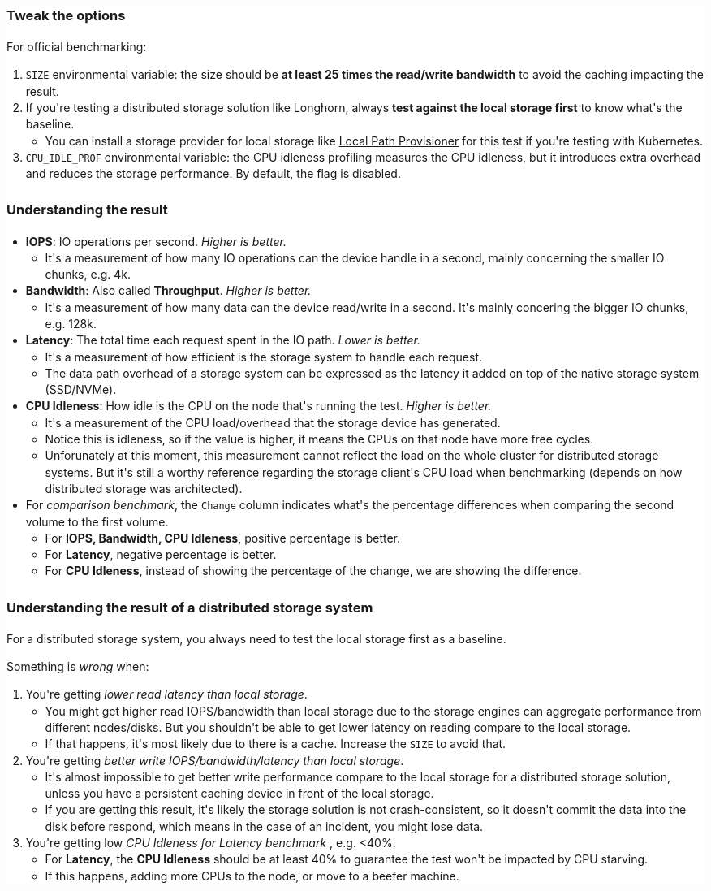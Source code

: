 ### Tweak the options

For official benchmarking:
1. `SIZE` environmental variable: the size should be **at least 25 times the read/write bandwidth** to avoid the caching impacting the result.
1. If you're testing a distributed storage solution like Longhorn, always **test against the local storage first** to know what's the baseline.
    * You can install a storage provider for local storage like [Local Path Provisioner](https://github.com/rancher/local-path-provisioner) for this test if you're testing with Kubernetes.
1. `CPU_IDLE_PROF` environmental variable: the CPU idleness profiling measures the CPU idleness, but it introduces extra overhead and reduces the storage performance. By default, the flag is disabled.

### Understanding the result
* **IOPS**: IO operations per second. *Higher is better.*
    * It's a measurement of how many IO operations can the device handle in a second, mainly concerning the smaller IO chunks, e.g. 4k.
* **Bandwidth**: Also called **Throughput**. *Higher is better.*
    * It's a measurement of how many data can the device read/write in a second. It's mainly concering the bigger IO chunks, e.g. 128k.
* **Latency**: The total time each request spent in the IO path. *Lower is better.*
    * It's a measurement of how efficient is the storage system to handle each request.
    * The data path overhead of a storage system can be expressed as the latency it added on top of the native storage system (SSD/NVMe).
* **CPU Idleness**: How idle is the CPU on the node that's running the test. *Higher is better.*
    * It's a measurement of the CPU load/overhead that the storage device has generated.
    * Notice this is idleness, so if the value is higher, it means the CPUs on that node have more free cycles.
    * Unforunately at this moment, this measurement cannot reflect the load on the whole cluster for distributed storage systems. But it's still a worthy reference regarding the storage client's CPU load when benchmarking (depends on how distributed storage was architected).
* For *comparison benchmark*, the `Change` column indicates what's the percentage differences when comparing the second volume to the first volume.
    * For **IOPS, Bandwidth, CPU Idleness**, positive percentage is better.
    * For **Latency**, negative percentage is better.
    * For **CPU Idleness**, instead of showing the percentage of the change, we are showing the difference.

### Understanding the result of a distributed storage system

For a distributed storage system, you always need to test the local storage first as a baseline.

Something is *wrong* when:
1. You're getting *lower read latency than local storage*.
	* You might get higher read IOPS/bandwidth than local storage due to the storage engines can aggregate performance from different nodes/disks. But you shouldn't be able to get lower latency on reading compare to the local storage.
	* If that happens, it's most likely due to there is a cache. Increase the `SIZE` to avoid that.
1. You're getting *better write IOPS/bandwidth/latency than local storage*.
	* It's almost impossible to get better write performance compare to the local storage for a distributed storage solution, unless you have a persistent caching device in front of the local storage.
	* If you are getting this result, it's likely the storage solution is not crash-consistent, so it doesn't commit the data into the disk before respond, which means in the case of an incident, you might lose data.
1. You're getting low *CPU Idleness for Latency benchmark* , e.g. <40%.
	* For **Latency**, the **CPU Idleness** should be at least 40% to guarantee the test won't be impacted by CPU starving.
	* If this happens, adding more CPUs to the node, or move to a beefer machine.
